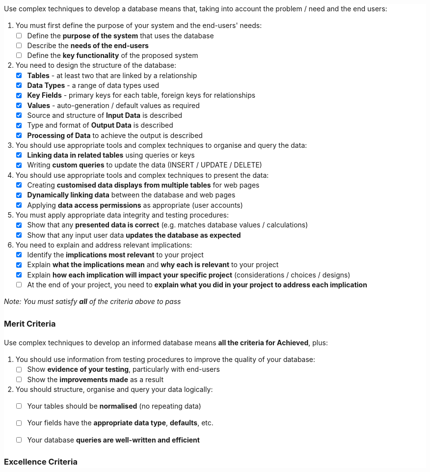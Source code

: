 Use complex techniques to develop a database means that, taking into account the problem / need and the end users:

1. You must first define the purpose of your system and the end-users' needs:
   - [ ] Define the **purpose of the system** that uses the database
   - [ ] Describe the **needs of the end-users**
   - [ ] Define the **key functionality** of the proposed system

2. You need to design the structure of the database:
   - [x] **Tables** - at least two that are linked by a relationship
   - [x] **Data Types** - a range of data types used
   - [x] **Key Fields** - primary keys for each table, foreign keys for relationships
   - [x] **Values** - auto-generation / default values as required
   - [x] Source and structure of **Input Data** is described
   - [x] Type and format of **Output Data** is described
   - [x] **Processing of Data** to achieve the output is described

3. You should use appropriate tools and complex techniques to organise and query the data:
   - [x] **Linking data in related tables** using queries or keys
   - [x] Writing **custom queries** to update the data (INSERT / UPDATE / DELETE)

4. You should use appropriate tools and complex techniques to present the data:
   - [x] Creating **customised data displays from multiple tables** for web pages
   - [x] **Dynamically linking data** between the database and web pages
   - [x] Applying **data access permissions** as appropriate (user accounts)

5. You must apply appropriate data integrity and testing procedures:
   - [x] Show that any **presented data is correct** (e.g. matches database values / calculations)
   - [x] Show that any input user data **updates the database as expected**

6. You need to explain and address relevant implications:
   - [x] Identify the **implications most relevant** to your project
   - [x] Explain **what the implications mean** and **why each is relevant** to your project
   - [x] Explain **how each implication will impact your specific project** (considerations / choices / designs)
   - [ ] At the end of your project, you need to **explain what you did in your project to address each implication**

*Note: You must satisfy **all** of the criteria above to pass*


### Merit Criteria

Use complex techniques to develop an informed database means **all the criteria for Achieved**, plus:

1. You should use information from testing procedures to improve the quality of your database:
   - [ ] Show **evidence of your testing**, particularly with end-users
   - [ ] Show the **improvements made** as a result

2. You should structure, organise and query your data logically:
   - [ ] Your tables should be **normalised** (no repeating data)
   - [ ] Your fields have the **appropriate data type**, **defaults**, etc.
   - [ ] Your database **queries are well-written and efficient**


### Excellence Criteria
